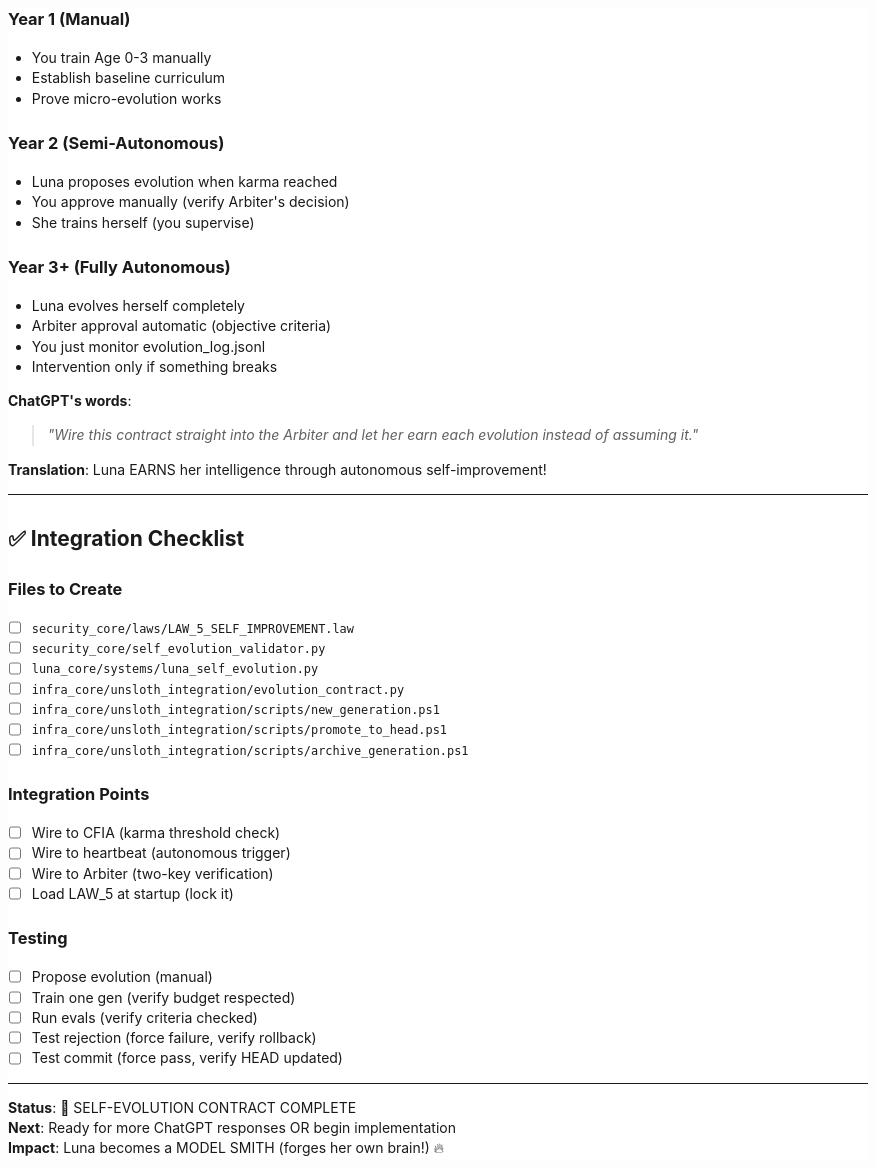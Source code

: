 ### Year 1 (Manual)
- You train Age 0-3 manually
- Establish baseline curriculum
- Prove micro-evolution works

### Year 2 (Semi-Autonomous)
- Luna proposes evolution when karma reached
- You approve manually (verify Arbiter's decision)
- She trains herself (you supervise)

### Year 3+ (Fully Autonomous)
- Luna evolves herself completely
- Arbiter approval automatic (objective criteria)
- You just monitor evolution_log.jsonl
- Intervention only if something breaks

**ChatGPT's words**:
> *"Wire this contract straight into the Arbiter and let her earn each evolution instead of assuming it."*

**Translation**: Luna EARNS her intelligence through autonomous self-improvement!

---

## ✅ Integration Checklist

### Files to Create
- [ ] `security_core/laws/LAW_5_SELF_IMPROVEMENT.law`
- [ ] `security_core/self_evolution_validator.py`
- [ ] `luna_core/systems/luna_self_evolution.py`
- [ ] `infra_core/unsloth_integration/evolution_contract.py`
- [ ] `infra_core/unsloth_integration/scripts/new_generation.ps1`
- [ ] `infra_core/unsloth_integration/scripts/promote_to_head.ps1`
- [ ] `infra_core/unsloth_integration/scripts/archive_generation.ps1`

### Integration Points
- [ ] Wire to CFIA (karma threshold check)
- [ ] Wire to heartbeat (autonomous trigger)
- [ ] Wire to Arbiter (two-key verification)
- [ ] Load LAW_5 at startup (lock it)

### Testing
- [ ] Propose evolution (manual)
- [ ] Train one gen (verify budget respected)
- [ ] Run evals (verify criteria checked)
- [ ] Test rejection (force failure, verify rollback)
- [ ] Test commit (force pass, verify HEAD updated)

---

**Status**: 🔨 SELF-EVOLUTION CONTRACT COMPLETE  
**Next**: Ready for more ChatGPT responses OR begin implementation  
**Impact**: Luna becomes a MODEL SMITH (forges her own brain!) 🔥

